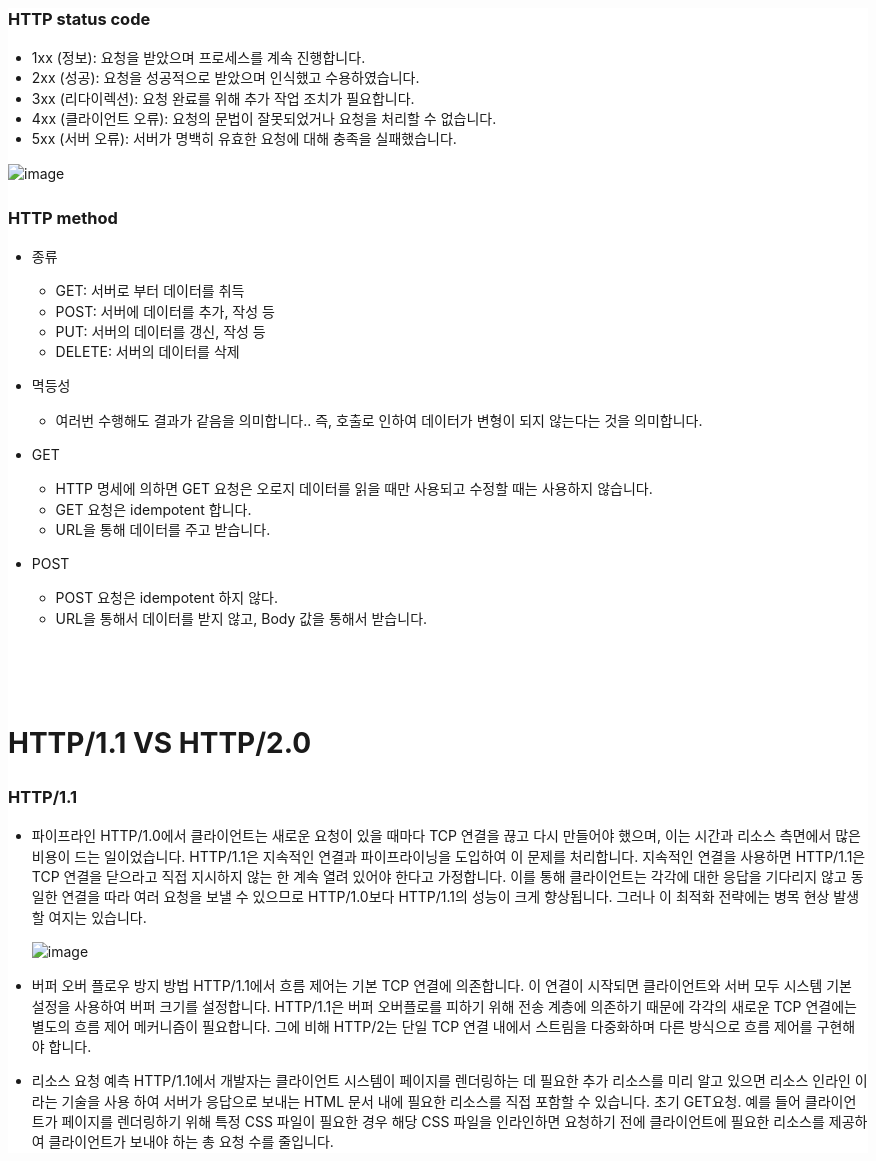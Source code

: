 ### HTTP status code

- 1xx (정보): 요청을 받았으며 프로세스를 계속 진행합니다.
- 2xx (성공): 요청을 성공적으로 받았으며 인식했고 수용하였습니다.
- 3xx (리다이렉션): 요청 완료를 위해 추가 작업 조치가 필요합니다.
- 4xx (클라이언트 오류): 요청의 문법이 잘못되었거나 요청을 처리할 수 없습니다.
- 5xx (서버 오류): 서버가 명백히 유효한 요청에 대해 충족을 실패했습니다.

![image](https://user-images.githubusercontent.com/88185304/150718512-e1f0f09d-9c83-4bd5-8b46-8c1ef1b74f29.png)


### HTTP method

- 종류
    - GET: 서버로 부터 데이터를 취득
    - POST: 서버에 데이터를 추가, 작성 등
    - PUT: 서버의 데이터를 갱신, 작성 등
    - DELETE: 서버의 데이터를 삭제
    
- 멱등성 
    - 여러번 수행해도 결과가 같음을 의미합니다.. 즉, 호출로 인하여 데이터가 변형이 되지 않는다는 것을 의미합니다.

- GET
    - HTTP 명세에 의하면 GET 요청은 오로지 데이터를 읽을 때만 사용되고 수정할 때는 사용하지 않습니다.
    - GET 요청은 idempotent 합니다.
    - URL을 통해 데이터를 주고 받습니다.

- POST
    - POST 요청은 idempotent 하지 않다. 
    - URL을 통해서 데이터를 받지 않고, Body 값을 통해서 받습니다.


<br><br>

# HTTP/1.1 VS HTTP/2.0

### HTTP/1.1

- 파이프라인
    HTTP/1.0에서 클라이언트는 새로운 요청이 있을 때마다 TCP 연결을 끊고 다시 만들어야 했으며, 이는 시간과 리소스 측면에서 많은 비용이 드는 일이었습니다. HTTP/1.1은 지속적인 연결과 파이프라이닝을 도입하여 이 문제를 처리합니다. 지속적인 연결을 사용하면 HTTP/1.1은 TCP 연결을 닫으라고 직접 지시하지 않는 한 계속 열려 있어야 한다고 가정합니다. 이를 통해 클라이언트는 각각에 대한 응답을 기다리지 않고 동일한 연결을 따라 여러 요청을 보낼 수 있으므로 HTTP/1.0보다 HTTP/1.1의 성능이 크게 향상됩니다.
    그러나 이 최적화 전략에는 병목 현상 발생할 여지는 있습니다. 

    ![image](https://user-images.githubusercontent.com/88185304/150910245-dd20ee4b-14ea-4033-b145-724218e38232.png)

- 버퍼 오버 플로우 방지 방법
    HTTP/1.1에서 흐름 제어는 기본 TCP 연결에 의존합니다. 이 연결이 시작되면 클라이언트와 서버 모두 시스템 기본 설정을 사용하여 버퍼 크기를 설정합니다. HTTP/1.1은 버퍼 오버플로를 피하기 위해 전송 계층에 의존하기 때문에 각각의 새로운 TCP 연결에는 별도의 흐름 제어 메커니즘이 필요합니다. 그에 비해 HTTP/2는 단일 TCP 연결 내에서 스트림을 다중화하며 다른 방식으로 흐름 제어를 구현해야 합니다.

- 리소스 요청 예측
    HTTP/1.1에서 개발자는 클라이언트 시스템이 페이지를 렌더링하는 데 필요한 추가 리소스를 미리 알고 있으면 리소스 인라인 이라는 기술을 사용 하여 서버가 응답으로 보내는 HTML 문서 내에 필요한 리소스를 직접 포함할 수 있습니다. 초기 GET요청. 예를 들어 클라이언트가 페이지를 렌더링하기 위해 특정 CSS 파일이 필요한 경우 해당 CSS 파일을 인라인하면 요청하기 전에 클라이언트에 필요한 리소스를 제공하여 클라이언트가 보내야 하는 총 요청 수를 줄입니다.
